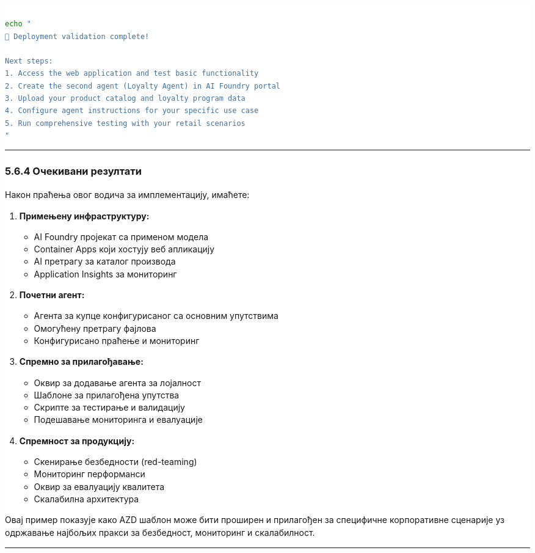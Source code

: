 ```bash title="" linenums="0"

echo "
🎯 Deployment validation complete!

Next steps:
1. Access the web application and test basic functionality
2. Create the second agent (Loyalty Agent) in AI Foundry portal
3. Upload your product catalog and loyalty program data
4. Configure agent instructions for your specific use case
5. Run comprehensive testing with your retail scenarios
"
```

---

### 5.6.4 Очекивани резултати

Након праћења овог водича за имплементацију, имаћете:

1. **Примењену инфраструктуру:**

      - AI Foundry пројекат са применом модела
      - Container Apps који хостују веб апликацију
      - AI претрагу за каталог производа
      - Application Insights за мониторинг

2. **Почетни агент:**

      - Агента за купце конфигурисаног са основним упутствима
      - Омогућену претрагу фајлова
      - Конфигурисано праћење и мониторинг

3. **Спремно за прилагођавање:**

      - Оквир за додавање агента за лојалност
      - Шаблоне за прилагођена упутства
      - Скрипте за тестирање и валидацију
      - Подешавање мониторинга и евалуације

4. **Спремност за продукцију:**

      - Скенирање безбедности (red-teaming)
      - Мониторинг перформанси
      - Оквир за евалуацију квалитета
      - Скалабилна архитектура

Овај пример показује како AZD шаблон може бити проширен и прилагођен за специфичне корпоративне сценарије уз одржавање најбољих пракси за безбедност, мониторинг и скалабилност.

---

